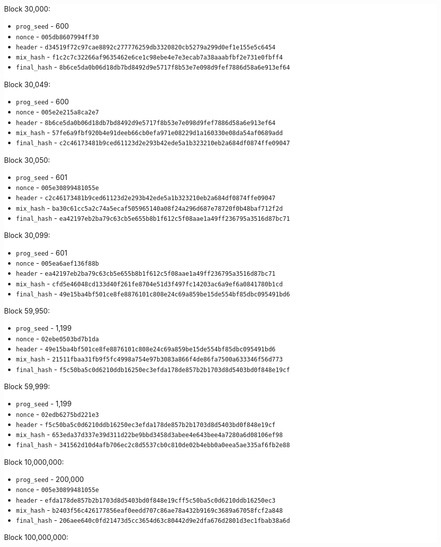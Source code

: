 Block 30,000:

* `prog_seed` - 600
* `nonce` - `005db8607994ff30`
* `header` - `d34519f72c97cae8892c277776259db3320820cb5279a299d0ef1e155e5c6454`
* `mix_hash` - `f1c2c7c32266af9635462e6ce1c98ebe4e7e3ecab7a38aaabfbf2e731e0fbff4`
* `final_hash` - `8b6ce5da0b06d18db7bd8492d9e5717f8b53e7e098d9fef7886d58a6e913ef64`

Block 30,049:

* `prog_seed` - 600
* `nonce` - `005e2e215a8ca2e7`
* `header` - `8b6ce5da0b06d18db7bd8492d9e5717f8b53e7e098d9fef7886d58a6e913ef64`
* `mix_hash` - `57fe6a9fbf920b4e91deeb66cb0efa971e08229d1a160330e08da54af0689add`
* `final_hash` - `c2c46173481b9ced61123d2e293b42ede5a1b323210eb2a684df0874ffe09047`

Block 30,050:

* `prog_seed` - 601
* `nonce` - `005e30899481055e`
* `header` - `c2c46173481b9ced61123d2e293b42ede5a1b323210eb2a684df0874ffe09047`
* `mix_hash` - `ba30c61cc5a2c74a5ecaf505965140a08f24a296d687e78720f0b48baf712f2d`
* `final_hash` - `ea42197eb2ba79c63cb5e655b8b1f612c5f08aae1a49ff236795a3516d87bc71`

Block 30,099:

* `prog_seed` - 601
* `nonce` - `005ea6aef136f88b`
* `header` - `ea42197eb2ba79c63cb5e655b8b1f612c5f08aae1a49ff236795a3516d87bc71`
* `mix_hash` - `cfd5e46048cd133d40f261fe8704e51d3f497fc14203ac6a9ef6a0841780b1cd`
* `final_hash` - `49e15ba4bf501ce8fe8876101c808e24c69a859be15de554bf85dbc095491bd6`

Block 59,950:

* `prog_seed` - 1,199
* `nonce` - `02ebe0503bd7b1da`
* `header` - `49e15ba4bf501ce8fe8876101c808e24c69a859be15de554bf85dbc095491bd6`
* `mix_hash` - `21511fbaa31fb9f5fc4998a754e97b3083a866f4de86fa7500a633346f56d773`
* `final_hash` - `f5c50ba5c0d6210ddb16250ec3efda178de857b2b1703d8d5403bd0f848e19cf`

Block 59,999:

* `prog_seed` - 1,199
* `nonce` - `02edb6275bd221e3`
* `header` - `f5c50ba5c0d6210ddb16250ec3efda178de857b2b1703d8d5403bd0f848e19cf`
* `mix_hash` - `653eda37d337e39d311d22be9bbd3458d3abee4e643bee4a7280a6d08106ef98`
* `final_hash` - `341562d10d4afb706ec2c8d5537cb0c810de02b4ebb0a0eea5ae335af6fb2e88`

Block 10,000,000:

* `prog_seed` - 200,000
* `nonce` - `005e30899481055e`
* `header` - `efda178de857b2b1703d8d5403bd0f848e19cff5c50ba5c0d6210ddb16250ec3`
* `mix_hash` - `b2403f56c426177856eaf0eedd707c86ae78a432b9169c3689a67058fcf2a848`
* `final_hash` - `206aee640c0fd21473d5cc3654d63c80442d9e2dfa676d2801d3ec1fbab38a6d`

Block 100,000,000:

